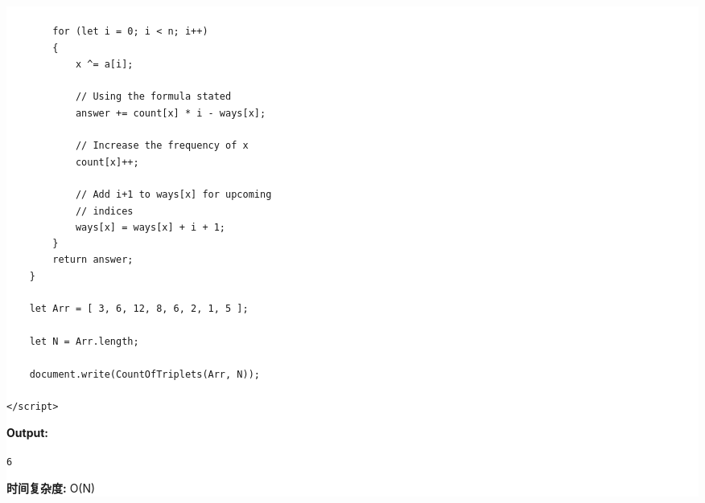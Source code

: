 ```

        for (let i = 0; i < n; i++)
        {
            x ^= a[i];

            // Using the formula stated
            answer += count[x] * i - ways[x];

            // Increase the frequency of x
            count[x]++;

            // Add i+1 to ways[x] for upcoming
            // indices
            ways[x] = ways[x] + i + 1;
        }
        return answer;
    }

    let Arr = [ 3, 6, 12, 8, 6, 2, 1, 5 ];

    let N = Arr.length;

    document.write(CountOfTriplets(Arr, N));

</script>
```

**Output:** 

```
6
```

**时间复杂度:** O(N)